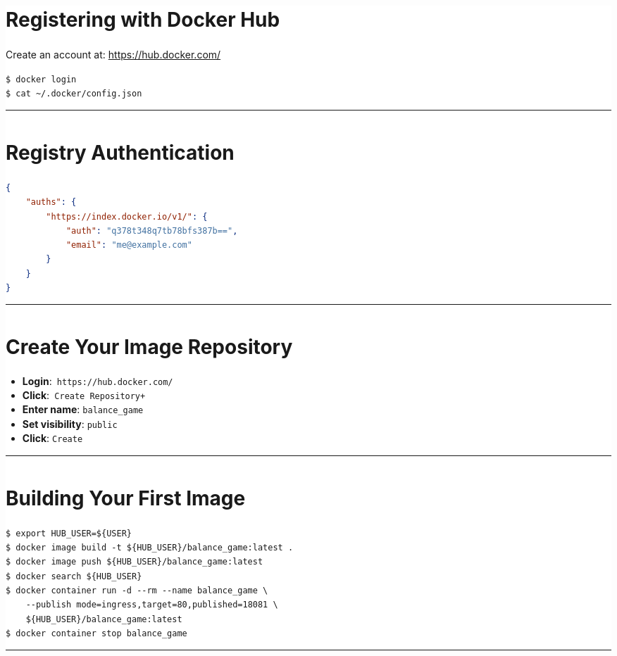 
# Registering with Docker Hub

Create an account at: https://hub.docker.com/

```shell
$ docker login
$ cat ~/.docker/config.json
```

---

# Registry Authentication

```json
{
    "auths": {
        "https://index.docker.io/v1/": {
            "auth": "q378t348q7tb78bfs387b==",
            "email": "me@example.com"
        }
    }
}
```

---

# Create Your Image Repository

* **Login**:` https://hub.docker.com/`
* **Click**:` Create Repository+`
* **Enter name**: `balance_game`
* **Set visibility**: `public`
* **Click**: `Create`

---

# Building Your First Image

```shell
$ export HUB_USER=${USER}
$ docker image build -t ${HUB_USER}/balance_game:latest .
$ docker image push ${HUB_USER}/balance_game:latest
$ docker search ${HUB_USER}
$ docker container run -d --rm --name balance_game \
    --publish mode=ingress,target=80,published=18081 \
    ${HUB_USER}/balance_game:latest
$ docker container stop balance_game
```

---
